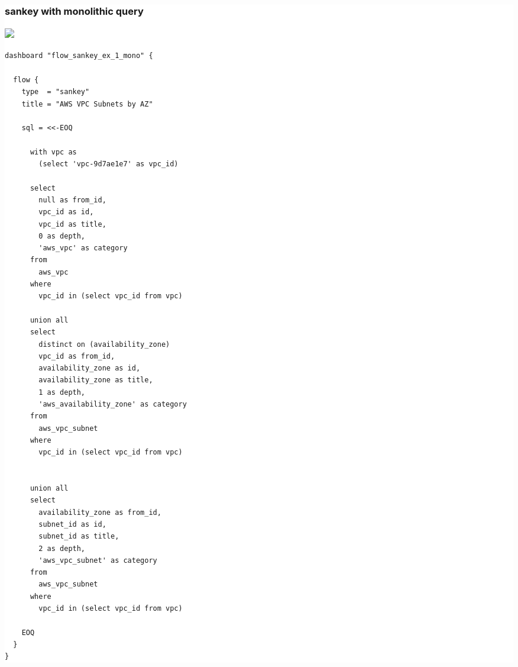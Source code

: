 ### sankey with monolithic query

<img src="/reference_examples/flow_sankey_ex_1_mono.png" width="100%" />

```hcl
dashboard "flow_sankey_ex_1_mono" {

  flow {
    type  = "sankey"
    title = "AWS VPC Subnets by AZ"

    sql = <<-EOQ

      with vpc as
        (select 'vpc-9d7ae1e7' as vpc_id)

      select
        null as from_id,
        vpc_id as id,
        vpc_id as title,
        0 as depth,
        'aws_vpc' as category
      from
        aws_vpc
      where
        vpc_id in (select vpc_id from vpc)

      union all
      select
        distinct on (availability_zone)
        vpc_id as from_id,
        availability_zone as id,
        availability_zone as title,
        1 as depth,
        'aws_availability_zone' as category
      from
        aws_vpc_subnet
      where
        vpc_id in (select vpc_id from vpc)


      union all
      select
        availability_zone as from_id,
        subnet_id as id,
        subnet_id as title,
        2 as depth,
        'aws_vpc_subnet' as category
      from
        aws_vpc_subnet
      where
        vpc_id in (select vpc_id from vpc)

    EOQ
  }
}
```
